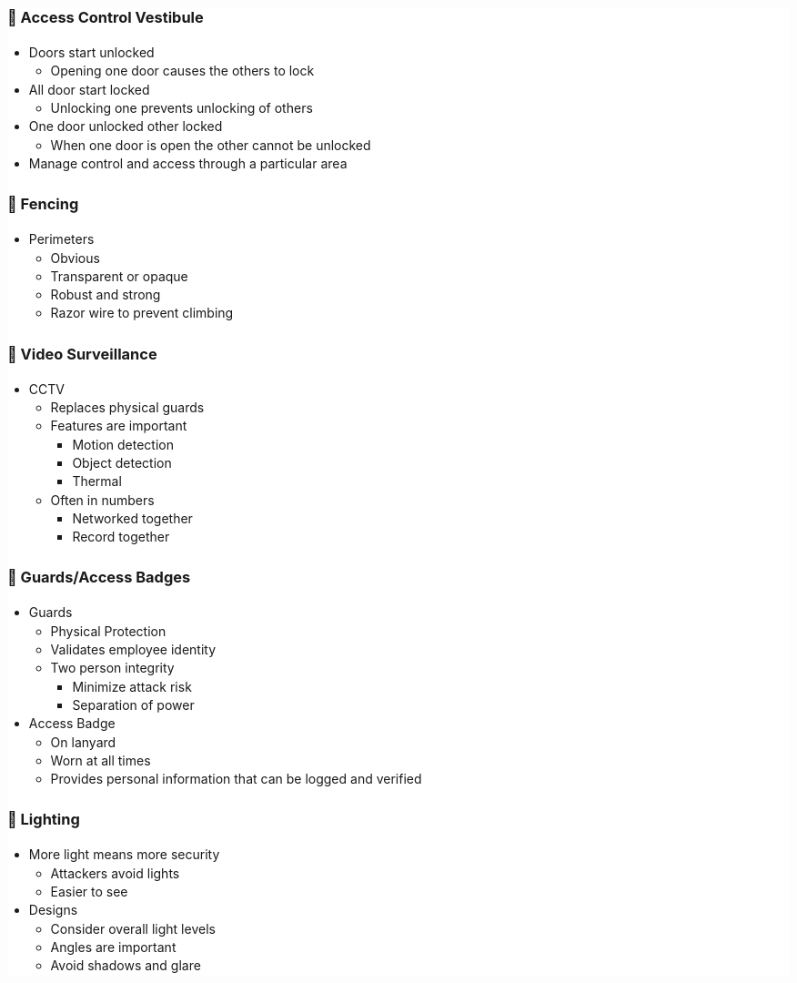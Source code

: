 ### 🚡 Access Control Vestibule

- Doors start unlocked
	- Opening one door causes the others to lock
- All door start locked
	- Unlocking one prevents unlocking of others
- One door unlocked other locked
	- When one door is open the other cannot be unlocked
- Manage control and access through a particular area

### 🤺 Fencing

- Perimeters
	- Obvious 
	- Transparent or opaque
	- Robust and strong
	- Razor wire to prevent climbing

### 📸 Video Surveillance

- CCTV
	- Replaces physical guards
	- Features are important
		- Motion detection
		- Object detection
		- Thermal
	- Often in numbers
		- Networked together
		- Record together

### 📛 Guards/Access Badges

- Guards
	- Physical Protection
	- Validates employee identity
	- Two person integrity
		- Minimize attack risk
		- Separation of power
- Access Badge
	- On lanyard 
	- Worn at all times
	- Provides personal information that can be logged and verified

### 🔦 Lighting

- More light means more security
	- Attackers avoid lights
	- Easier to see
- Designs
	- Consider overall light levels
	- Angles are important
	- Avoid shadows and glare
